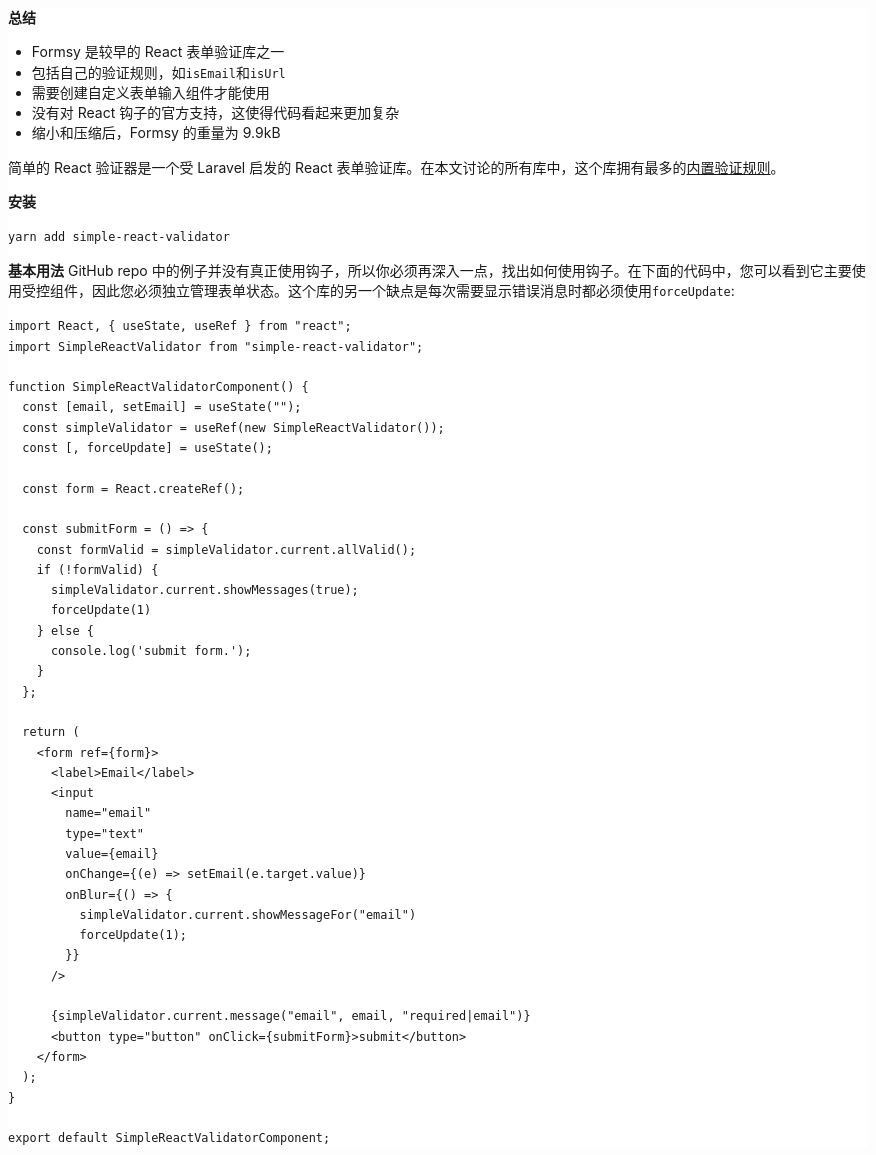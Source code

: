 ```

```

**总结**

*   Formsy 是较早的 React 表单验证库之一
*   包括自己的验证规则，如`isEmail`和`isUrl`
*   需要创建自定义表单输入组件才能使用
*   没有对 React 钩子的官方支持，这使得代码看起来更加复杂
*   缩小和压缩后，Formsy 的重量为 9.9kB

简单的 React 验证器是一个受 Laravel 启发的 React 表单验证库。在本文讨论的所有库中，这个库拥有最多的[内置验证规则](https://github.com/dockwa/simple-react-validator#rules)。

**安装**

```
yarn add simple-react-validator

```

**基本用法**
GitHub repo 中的例子并没有真正使用钩子，所以你必须再深入一点，找出如何使用钩子。在下面的代码中，您可以看到它主要使用受控组件，因此您必须独立管理表单状态。这个库的另一个缺点是每次需要显示错误消息时都必须使用`forceUpdate`:

```
import React, { useState, useRef } from "react";
import SimpleReactValidator from "simple-react-validator";

function SimpleReactValidatorComponent() {
  const [email, setEmail] = useState("");
  const simpleValidator = useRef(new SimpleReactValidator());
  const [, forceUpdate] = useState();

  const form = React.createRef();

  const submitForm = () => {
    const formValid = simpleValidator.current.allValid();
    if (!formValid) {
      simpleValidator.current.showMessages(true);
      forceUpdate(1)
    } else {
      console.log('submit form.');
    }
  };

  return (
    <form ref={form}>
      <label>Email</label>
      <input
        name="email"
        type="text"
        value={email}
        onChange={(e) => setEmail(e.target.value)}
        onBlur={() => {
          simpleValidator.current.showMessageFor("email")
          forceUpdate(1);
        }}
      />

      {simpleValidator.current.message("email", email, "required|email")}
      <button type="button" onClick={submitForm}>submit</button>
    </form>
  );
}

export default SimpleReactValidatorComponent;
```